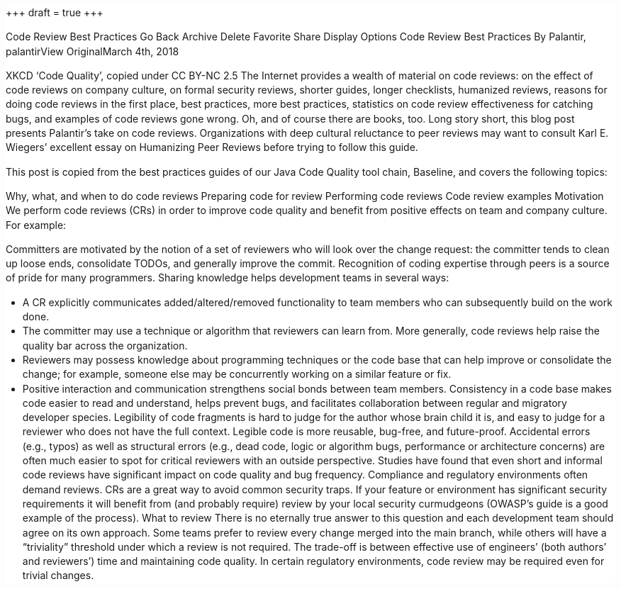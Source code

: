 +++
draft = true
+++

Code Review Best Practices
Go Back
Archive
Delete
Favorite
Share
Display Options
Code Review Best Practices
By Palantir, palantirView OriginalMarch 4th, 2018

XKCD ‘Code Quality’, copied under CC BY-NC 2.5
The Internet provides a wealth of material on code reviews: on the effect of code reviews on company culture, on formal security reviews, shorter guides, longer checklists, humanized reviews, reasons for doing code reviews in the first place, best practices, more best practices, statistics on code review effectiveness for catching bugs, and examples of code reviews gone wrong. Oh, and of course there are books, too. Long story short, this blog post presents Palantir’s take on code reviews. Organizations with deep cultural reluctance to peer reviews may want to consult Karl E. Wiegers’ excellent essay on Humanizing Peer Reviews before trying to follow this guide.

This post is copied from the best practices guides of our Java Code Quality tool chain, Baseline, and covers the following topics:

Why, what, and when to do code reviews
Preparing code for review
Performing code reviews
Code review examples
Motivation
We perform code reviews (CRs) in order to improve code quality and benefit from positive effects on team and company culture. For example:

Committers are motivated by the notion of a set of reviewers who will look over the change request: the committer tends to clean up loose ends, consolidate TODOs, and generally improve the commit. Recognition of coding expertise through peers is a source of pride for many programmers.
Sharing knowledge helps development teams in several ways:
- A CR explicitly communicates added/altered/removed functionality to team members who can subsequently build on the work done.
- The committer may use a technique or algorithm that reviewers can learn from. More generally, code reviews help raise the quality bar across the organization.
- Reviewers may possess knowledge about programming techniques or the code base that can help improve or consolidate the change; for example, someone else may be concurrently working on a similar feature or fix.
- Positive interaction and communication strengthens social bonds between team members.
Consistency in a code base makes code easier to read and understand, helps prevent bugs, and facilitates collaboration between regular and migratory developer species.
Legibility of code fragments is hard to judge for the author whose brain child it is, and easy to judge for a reviewer who does not have the full context. Legible code is more reusable, bug-free, and future-proof.
Accidental errors (e.g., typos) as well as structural errors (e.g., dead code, logic or algorithm bugs, performance or architecture concerns) are often much easier to spot for critical reviewers with an outside perspective. Studies have found that even short and informal code reviews have significant impact on code quality and bug frequency.
Compliance and regulatory environments often demand reviews. CRs are a great way to avoid common security traps. If your feature or environment has significant security requirements it will benefit from (and probably require) review by your local security curmudgeons (OWASP’s guide is a good example of the process).
What to review
There is no eternally true answer to this question and each development team should agree on its own approach. Some teams prefer to review every change merged into the main branch, while others will have a “triviality” threshold under which a review is not required. The trade-off is between effective use of engineers’ (both authors’ and reviewers’) time and maintaining code quality. In certain regulatory environments, code review may be required even for trivial changes.
